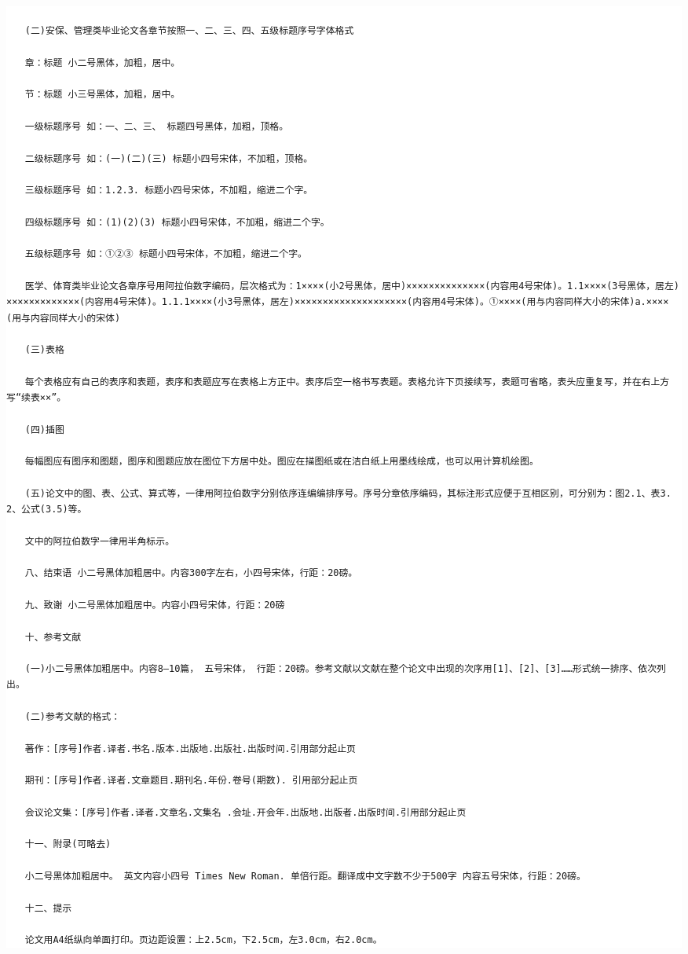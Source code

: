 ```CN

　　(二)安保、管理类毕业论文各章节按照一、二、三、四、五级标题序号字体格式

　　章：标题 小二号黑体，加粗，居中。

　　节：标题 小三号黑体，加粗，居中。

　　一级标题序号 如：一、二、三、 标题四号黑体，加粗，顶格。

　　二级标题序号 如：(一)(二)(三) 标题小四号宋体，不加粗，顶格。

　　三级标题序号 如：1.2.3. 标题小四号宋体，不加粗，缩进二个字。

　　四级标题序号 如：(1)(2)(3) 标题小四号宋体，不加粗，缩进二个字。

　　五级标题序号 如：①②③ 标题小四号宋体，不加粗，缩进二个字。

　　医学、体育类毕业论文各章序号用阿拉伯数字编码，层次格式为：1××××(小2号黑体，居中)××××××××××××××(内容用4号宋体)。1.1××××(3号黑体，居左)×××××××××××××(内容用4号宋体)。1.1.1××××(小3号黑体，居左)××××××××××××××××××××(内容用4号宋体)。①××××(用与内容同样大小的宋体)a.××××(用与内容同样大小的宋体)

　　(三)表格

　　每个表格应有自己的表序和表题，表序和表题应写在表格上方正中。表序后空一格书写表题。表格允许下页接续写，表题可省略，表头应重复写，并在右上方写“续表××”。

　　(四)插图

　　每幅图应有图序和图题，图序和图题应放在图位下方居中处。图应在描图纸或在洁白纸上用墨线绘成，也可以用计算机绘图。

　　(五)论文中的图、表、公式、算式等，一律用阿拉伯数字分别依序连编编排序号。序号分章依序编码，其标注形式应便于互相区别，可分别为：图2.1、表3.2、公式(3.5)等。

　　文中的阿拉伯数字一律用半角标示。

　　八、结束语 小二号黑体加粗居中。内容300字左右，小四号宋体，行距：20磅。

　　九、致谢 小二号黑体加粗居中。内容小四号宋体，行距：20磅

　　十、参考文献

　　(一)小二号黑体加粗居中。内容8—10篇， 五号宋体， 行距：20磅。参考文献以文献在整个论文中出现的次序用[1]、[2]、[3]……形式统一排序、依次列出。

　　(二)参考文献的格式：

　　著作：[序号]作者.译者.书名.版本.出版地.出版社.出版时间.引用部分起止页

　　期刊：[序号]作者.译者.文章题目.期刊名.年份.卷号(期数). 引用部分起止页

　　会议论文集：[序号]作者.译者.文章名.文集名 .会址.开会年.出版地.出版者.出版时间.引用部分起止页

　　十一、附录(可略去)

　　小二号黑体加粗居中。 英文内容小四号 Times New Roman. 单倍行距。翻译成中文字数不少于500字 内容五号宋体，行距：20磅。

　　十二、提示

　　论文用A4纸纵向单面打印。页边距设置：上2.5cm，下2.5cm，左3.0cm，右2.0cm。
```
